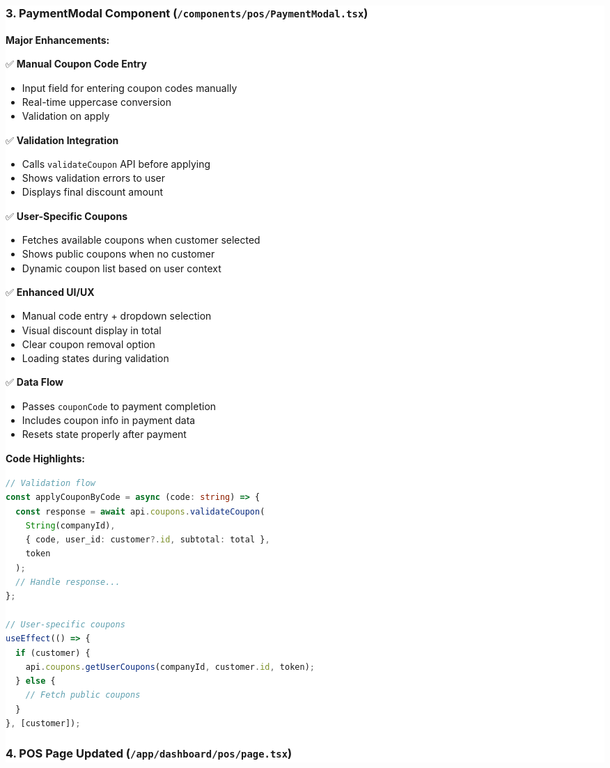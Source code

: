 ### 3. PaymentModal Component (`/components/pos/PaymentModal.tsx`)

**Major Enhancements:**

✅ **Manual Coupon Code Entry**
- Input field for entering coupon codes manually
- Real-time uppercase conversion
- Validation on apply

✅ **Validation Integration**
- Calls `validateCoupon` API before applying
- Shows validation errors to user
- Displays final discount amount

✅ **User-Specific Coupons**
- Fetches available coupons when customer selected
- Shows public coupons when no customer
- Dynamic coupon list based on user context

✅ **Enhanced UI/UX**
- Manual code entry + dropdown selection
- Visual discount display in total
- Clear coupon removal option
- Loading states during validation

✅ **Data Flow**
- Passes `couponCode` to payment completion
- Includes coupon info in payment data
- Resets state properly after payment

**Code Highlights:**
```typescript
// Validation flow
const applyCouponByCode = async (code: string) => {
  const response = await api.coupons.validateCoupon(
    String(companyId),
    { code, user_id: customer?.id, subtotal: total },
    token
  );
  // Handle response...
};

// User-specific coupons
useEffect(() => {
  if (customer) {
    api.coupons.getUserCoupons(companyId, customer.id, token);
  } else {
    // Fetch public coupons
  }
}, [customer]);
```

### 4. POS Page Updated (`/app/dashboard/pos/page.tsx`)
